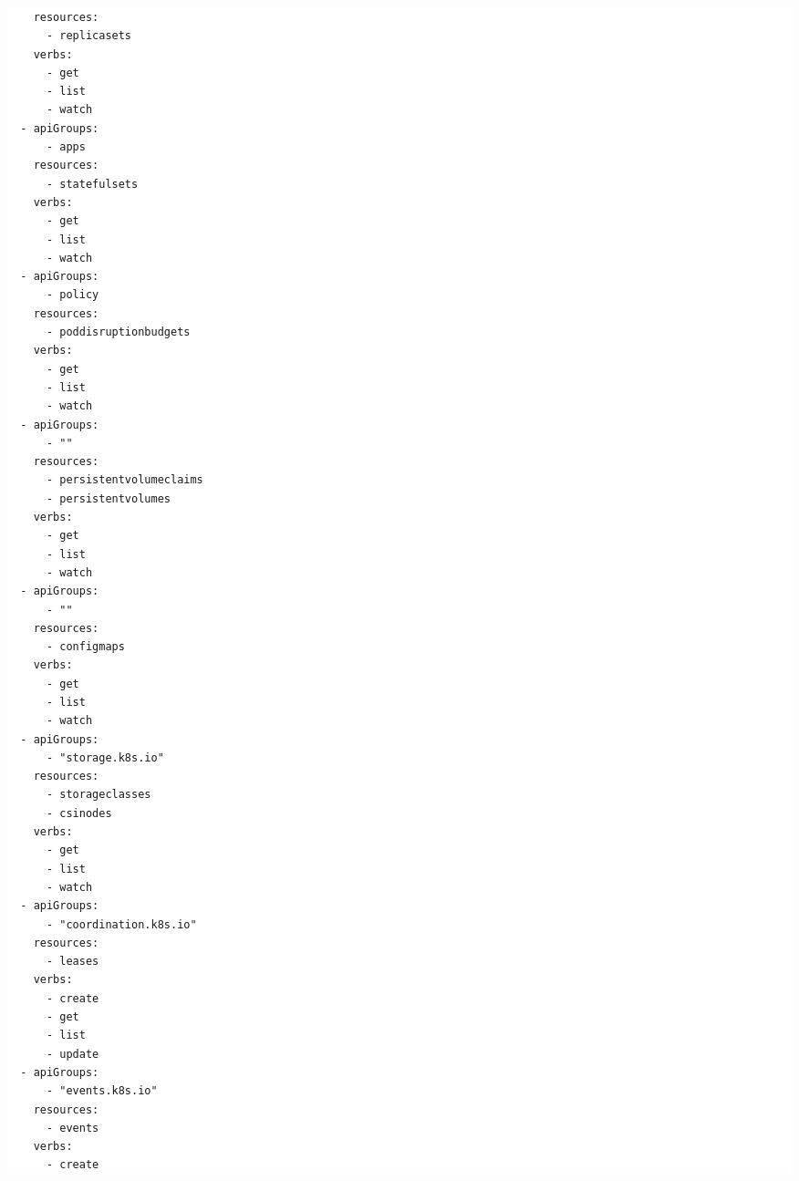 ```
    resources:
      - replicasets
    verbs:
      - get
      - list
      - watch
  - apiGroups:
      - apps
    resources:
      - statefulsets
    verbs:
      - get
      - list
      - watch
  - apiGroups:
      - policy
    resources:
      - poddisruptionbudgets
    verbs:
      - get
      - list
      - watch
  - apiGroups:
      - ""
    resources:
      - persistentvolumeclaims
      - persistentvolumes
    verbs:
      - get
      - list
      - watch
  - apiGroups:
      - ""
    resources:
      - configmaps
    verbs:
      - get
      - list
      - watch
  - apiGroups:
      - "storage.k8s.io"
    resources:
      - storageclasses
      - csinodes
    verbs:
      - get
      - list
      - watch
  - apiGroups:
      - "coordination.k8s.io"
    resources:
      - leases
    verbs:
      - create
      - get
      - list
      - update
  - apiGroups:
      - "events.k8s.io"
    resources:
      - events
    verbs:
      - create
```